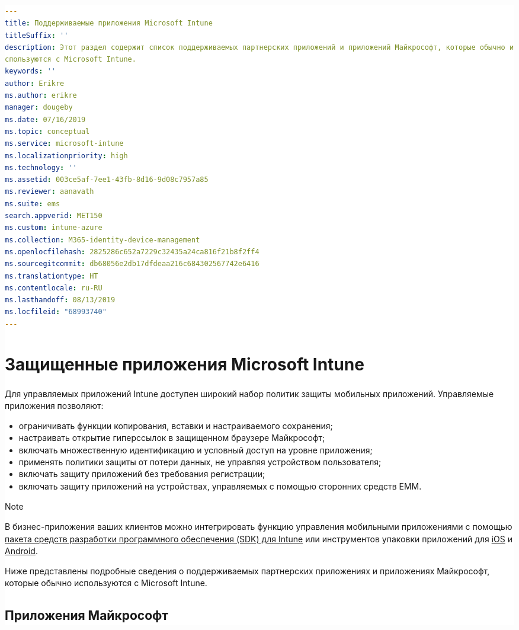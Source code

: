 ```yaml
---
title: Поддерживаемые приложения Microsoft Intune
titleSuffix: ''
description: Этот раздел содержит список поддерживаемых партнерских приложений и приложений Майкрософт, которые обычно используются с Microsoft Intune.
keywords: ''
author: Erikre
ms.author: erikre
manager: dougeby
ms.date: 07/16/2019
ms.topic: conceptual
ms.service: microsoft-intune
ms.localizationpriority: high
ms.technology: ''
ms.assetid: 003ce5af-7ee1-43fb-8d16-9d08c7957a85
ms.reviewer: aanavath
ms.suite: ems
search.appverid: MET150
ms.custom: intune-azure
ms.collection: M365-identity-device-management
ms.openlocfilehash: 2825286c652a7229c32435a24ca816f21b8f2ff4
ms.sourcegitcommit: db68056e2db17dfdeaa216c684302567742e6416
ms.translationtype: HT
ms.contentlocale: ru-RU
ms.lasthandoff: 08/13/2019
ms.locfileid: "68993740"
---
```

# <a name="microsoft-intune-protected-apps"></a>Защищенные приложения Microsoft Intune  

Для управляемых приложений Intune доступен широкий набор политик защиты мобильных приложений. Управляемые приложения позволяют:
- ограничивать функции копирования, вставки и настраиваемого сохранения;
- настраивать открытие гиперссылок в защищенном браузере Майкрософт;
- включать множественную идентификацию и условный доступ на уровне приложения;
- применять политики защиты от потери данных, не управляя устройством пользователя;
- включать защиту приложений без требования регистрации;
- включать защиту приложений на устройствах, управляемых с помощью сторонних средств EMM.

> [!NOTE]
> В бизнес-приложения ваших клиентов можно интегрировать функцию управления мобильными приложениями с помощью [пакета средств разработки программного обеспечения (SDK) для Intune](app-sdk.md) или инструментов упаковки приложений для [iOS](app-wrapper-prepare-ios.md) и [Android](app-wrapper-prepare-android.md). 

Ниже представлены подробные сведения о поддерживаемых партнерских приложениях и приложениях Майкрософт, которые обычно используются с Microsoft Intune. 

## <a name="microsoft-apps"></a>Приложения Майкрософт
